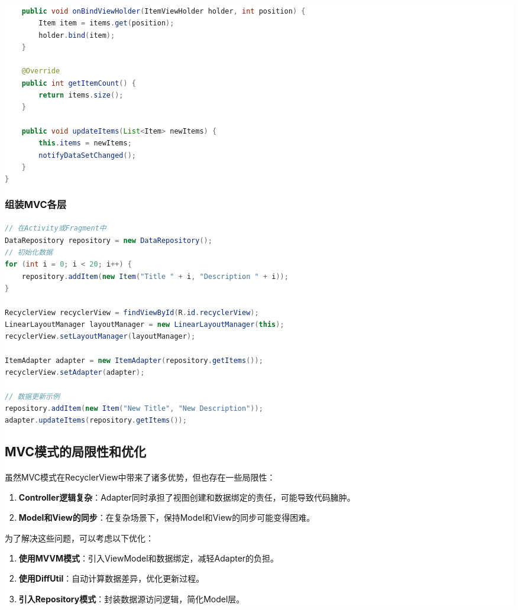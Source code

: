 ```java
    public void onBindViewHolder(ItemViewHolder holder, int position) {
        Item item = items.get(position);
        holder.bind(item);
    }
    
    @Override
    public int getItemCount() {
        return items.size();
    }
    
    public void updateItems(List<Item> newItems) {
        this.items = newItems;
        notifyDataSetChanged();
    }
}
```

### 组装MVC各层

```java
// 在Activity或Fragment中
DataRepository repository = new DataRepository();
// 初始化数据
for (int i = 0; i < 20; i++) {
    repository.addItem(new Item("Title " + i, "Description " + i));
}

RecyclerView recyclerView = findViewById(R.id.recyclerView);
LinearLayoutManager layoutManager = new LinearLayoutManager(this);
recyclerView.setLayoutManager(layoutManager);

ItemAdapter adapter = new ItemAdapter(repository.getItems());
recyclerView.setAdapter(adapter);

// 数据更新示例
repository.addItem(new Item("New Title", "New Description"));
adapter.updateItems(repository.getItems());
```

## MVC模式的局限性和优化

虽然MVC模式在RecyclerView中带来了诸多优势，但也存在一些局限性：

1. **Controller逻辑复杂**：Adapter同时承担了视图创建和数据绑定的责任，可能导致代码臃肿。

2. **Model和View的同步**：在复杂场景下，保持Model和View的同步可能变得困难。

为了解决这些问题，可以考虑以下优化：

1. **使用MVVM模式**：引入ViewModel和数据绑定，减轻Adapter的负担。

2. **使用DiffUtil**：自动计算数据差异，优化更新过程。

3. **引入Repository模式**：封装数据源访问逻辑，简化Model层。
